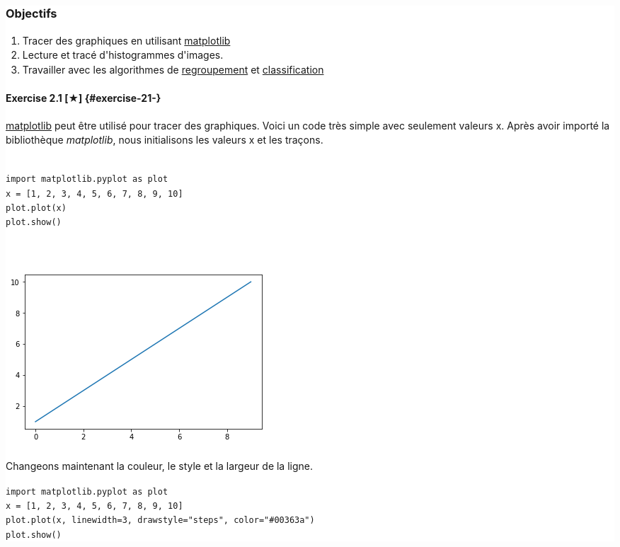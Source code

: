 ### Objectifs

1.  Tracer des graphiques en utilisant
    [matplotlib](https://matplotlib.org/api/pyplot_api.html)
2.  Lecture et tracé d\'histogrammes d\'images.
3.  Travailler avec les algorithmes de [regroupement](http://scikit-learn.org/stable/modules/clustering.html)
    et [classification](http://scikit-learn.org/stable/modules/svm.html)



#### Exercise 2.1 \[★\] {#exercise-21-}

[matplotlib](https://matplotlib.org/api/pyplot_api.html) peut être utilisé pour tracer des graphiques. Voici un code très simple avec seulement valeurs x. Après avoir importé la bibliothèque *matplotlib*, nous initialisons les valeurs x et les traçons.



``` 
               
import matplotlib.pyplot as plot
x = [1, 2, 3, 4, 5, 6, 7, 8, 9, 10]
plot.plot(x)
plot.show()
               
              

```



![](../../images/plot.png)



Changeons maintenant la couleur, le style et la largeur de la ligne.



``` 
import matplotlib.pyplot as plot
x = [1, 2, 3, 4, 5, 6, 7, 8, 9, 10]
plot.plot(x, linewidth=3, drawstyle="steps", color="#00363a")
plot.show()
```
